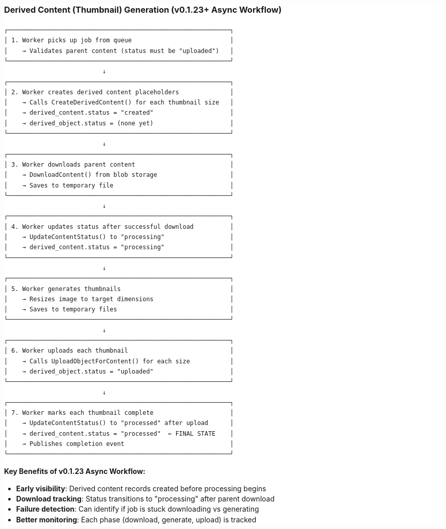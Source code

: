 ### Derived Content (Thumbnail) Generation (v0.1.23+ Async Workflow)

```
┌─────────────────────────────────────────────────────────────┐
│ 1. Worker picks up job from queue                           │
│    → Validates parent content (status must be "uploaded")   │
└─────────────────────────────────────────────────────────────┘
                           ↓
┌─────────────────────────────────────────────────────────────┐
│ 2. Worker creates derived content placeholders              │
│    → Calls CreateDerivedContent() for each thumbnail size   │
│    → derived_content.status = "created"                     │
│    → derived_object.status = (none yet)                     │
└─────────────────────────────────────────────────────────────┘
                           ↓
┌─────────────────────────────────────────────────────────────┐
│ 3. Worker downloads parent content                          │
│    → DownloadContent() from blob storage                    │
│    → Saves to temporary file                                │
└─────────────────────────────────────────────────────────────┘
                           ↓
┌─────────────────────────────────────────────────────────────┐
│ 4. Worker updates status after successful download          │
│    → UpdateContentStatus() to "processing"                  │
│    → derived_content.status = "processing"                  │
└─────────────────────────────────────────────────────────────┘
                           ↓
┌─────────────────────────────────────────────────────────────┐
│ 5. Worker generates thumbnails                              │
│    → Resizes image to target dimensions                     │
│    → Saves to temporary files                               │
└─────────────────────────────────────────────────────────────┘
                           ↓
┌─────────────────────────────────────────────────────────────┐
│ 6. Worker uploads each thumbnail                            │
│    → Calls UploadObjectForContent() for each size           │
│    → derived_object.status = "uploaded"                     │
└─────────────────────────────────────────────────────────────┘
                           ↓
┌─────────────────────────────────────────────────────────────┐
│ 7. Worker marks each thumbnail complete                     │
│    → UpdateContentStatus() to "processed" after upload      │
│    → derived_content.status = "processed"  ← FINAL STATE    │
│    → Publishes completion event                             │
└─────────────────────────────────────────────────────────────┘
```

**Key Benefits of v0.1.23 Async Workflow:**
- **Early visibility**: Derived content records created before processing begins
- **Download tracking**: Status transitions to "processing" after parent download
- **Failure detection**: Can identify if job is stuck downloading vs generating
- **Better monitoring**: Each phase (download, generate, upload) is tracked
